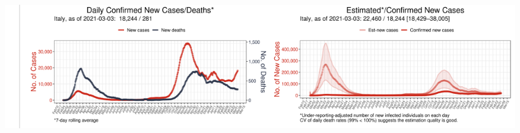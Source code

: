 > <img src="/output/countries_current/Italy_newCases7d.png" width="49.5%"/> <img src="/output/countries_current/Italy_NewCasesEstConfirmed.png" width="49.5%"/> 
